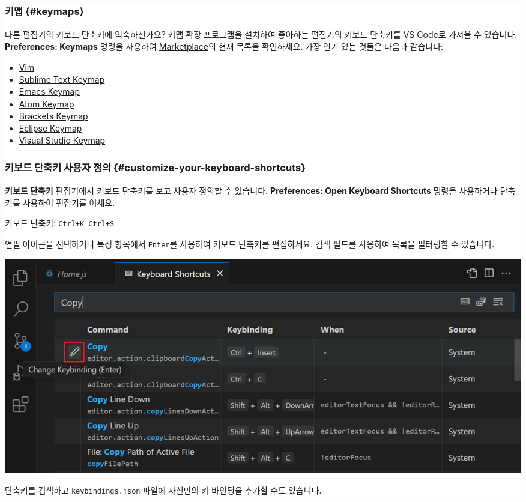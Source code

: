 ### 키맵 {#keymaps}

다른 편집기의 키보드 단축키에 익숙하신가요? 키맵 확장 프로그램을 설치하여 좋아하는 편집기의 키보드 단축키를 VS Code로 가져올 수 있습니다. **Preferences: Keymaps** 명령을 사용하여 [Marketplace](https://marketplace.visualstudio.com/search?target=VSCode&category=Keymaps&sortBy=Installs)의 현재 목록을 확인하세요. 가장 인기 있는 것들은 다음과 같습니다:

- [Vim](https://marketplace.visualstudio.com/items?itemName=vscodevim.vim)
- [Sublime Text Keymap](https://marketplace.visualstudio.com/items?itemName=ms-vscode.sublime-keybindings)
- [Emacs Keymap](https://marketplace.visualstudio.com/items?itemName=hiro-sun.vscode-emacs)
- [Atom Keymap](https://marketplace.visualstudio.com/items?itemName=ms-vscode.atom-keybindings)
- [Brackets Keymap](https://marketplace.visualstudio.com/items?itemName=ms-vscode.brackets-keybindings)
- [Eclipse Keymap](https://marketplace.visualstudio.com/items?itemName=alphabotsec.vscode-eclipse-keybindings)
- [Visual Studio Keymap](https://marketplace.visualstudio.com/items?itemName=ms-vscode.vs-keybindings)

### 키보드 단축키 사용자 정의 {#customize-your-keyboard-shortcuts}

**키보드 단축키** 편집기에서 키보드 단축키를 보고 사용자 정의할 수 있습니다. **Preferences: Open Keyboard Shortcuts** 명령을 사용하거나 단축키를 사용하여 편집기를 여세요.

키보드 단축키: `Ctrl+K Ctrl+S`

연필 아이콘을 선택하거나 특정 항목에서 `Enter`를 사용하여 키보드 단축키를 편집하세요. 검색 필드를 사용하여 목록을 필터링할 수 있습니다.

![keyboard shortcuts](images/tips-and-tricks/keyboard-shortcuts.png)

단축키를 검색하고 `keybindings.json` 파일에 자신만의 키 바인딩을 추가할 수도 있습니다.
